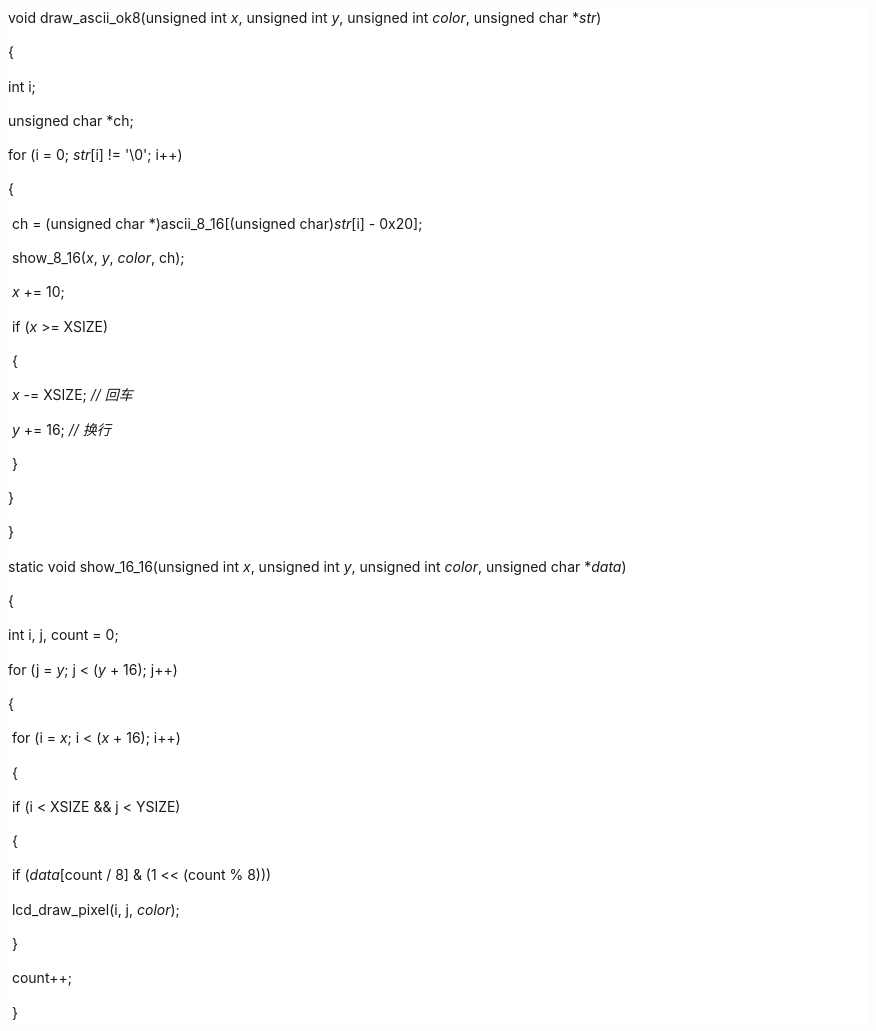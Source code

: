

void draw_ascii_ok8(unsigned int *x*, unsigned int *y*, unsigned int *color*, unsigned char **str*)

{

  int i;

  unsigned char *ch;

  for (i = 0; *str*[i] != '\0'; i++)

  {

​    ch = (unsigned char *)ascii_8_16[(unsigned char)*str*[i] - 0x20];

​    show_8_16(*x*, *y*, *color*, ch);

​    *x* += 10;

​    if (*x* >= XSIZE)

​    {

​      *x* -= XSIZE; *// 回车*

​      *y* += 16;  *// 换行*

​    }

  }

}



static void show_16_16(unsigned int *x*, unsigned int *y*, unsigned int *color*, unsigned char **data*)

{

  int i, j, count = 0;



  for (j = *y*; j < (*y* + 16); j++)

  {

​    for (i = *x*; i < (*x* + 16); i++)

​    {

​      if (i < XSIZE && j < YSIZE)

​      {

​        if (*data*[count / 8] & (1 << (count % 8)))

​          lcd_draw_pixel(i, j, *color*);

​      }

​      count++;

​    }

